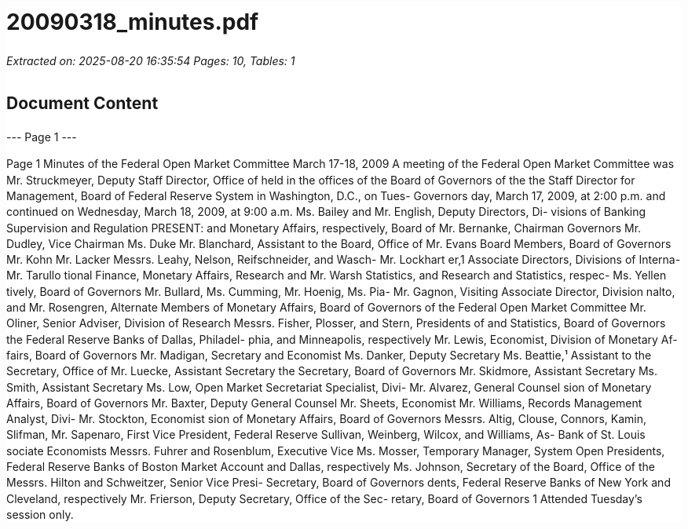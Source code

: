 # 20090318_minutes.pdf

*Extracted on: 2025-08-20 16:35:54*
*Pages: 10, Tables: 1*

## Document Content

--- Page 1 ---

Page 1
Minutes of the Federal Open Market Committee
March 17-18, 2009
A meeting of the Federal Open Market Committee was Mr. Struckmeyer, Deputy Staff Director, Office of
held in the offices of the Board of Governors of the the Staff Director for Management, Board of
Federal Reserve System in Washington, D.C., on Tues- Governors
day, March 17, 2009, at 2:00 p.m. and continued on
Wednesday, March 18, 2009, at 9:00 a.m. Ms. Bailey and Mr. English, Deputy Directors, Di-
visions of Banking Supervision and Regulation
PRESENT: and Monetary Affairs, respectively, Board of
Mr. Bernanke, Chairman Governors
Mr. Dudley, Vice Chairman
Ms. Duke Mr. Blanchard, Assistant to the Board, Office of
Mr. Evans Board Members, Board of Governors
Mr. Kohn
Mr. Lacker Messrs. Leahy, Nelson, Reifschneider, and Wasch-
Mr. Lockhart er,1 Associate Directors, Divisions of Interna-
Mr. Tarullo tional Finance, Monetary Affairs, Research and
Mr. Warsh Statistics, and Research and Statistics, respec-
Ms. Yellen tively, Board of Governors
Mr. Bullard, Ms. Cumming, Mr. Hoenig, Ms. Pia- Mr. Gagnon, Visiting Associate Director, Division
nalto, and Mr. Rosengren, Alternate Members of Monetary Affairs, Board of Governors
of the Federal Open Market Committee
Mr. Oliner, Senior Adviser, Division of Research
Messrs. Fisher, Plosser, and Stern, Presidents of and Statistics, Board of Governors
the Federal Reserve Banks of Dallas, Philadel-
phia, and Minneapolis, respectively Mr. Lewis, Economist, Division of Monetary Af-
fairs, Board of Governors
Mr. Madigan, Secretary and Economist
Ms. Danker, Deputy Secretary Ms. Beattie,¹ Assistant to the Secretary, Office of
Mr. Luecke, Assistant Secretary the Secretary, Board of Governors
Mr. Skidmore, Assistant Secretary
Ms. Smith, Assistant Secretary Ms. Low, Open Market Secretariat Specialist, Divi-
Mr. Alvarez, General Counsel sion of Monetary Affairs, Board of Governors
Mr. Baxter, Deputy General Counsel
Mr. Sheets, Economist Mr. Williams, Records Management Analyst, Divi-
Mr. Stockton, Economist sion of Monetary Affairs, Board of Governors
Messrs. Altig, Clouse, Connors, Kamin, Slifman, Mr. Sapenaro, First Vice President, Federal Reserve
Sullivan, Weinberg, Wilcox, and Williams, As- Bank of St. Louis
sociate Economists
Messrs. Fuhrer and Rosenblum, Executive Vice
Ms. Mosser, Temporary Manager, System Open Presidents, Federal Reserve Banks of Boston
Market Account and Dallas, respectively
Ms. Johnson, Secretary of the Board, Office of the Messrs. Hilton and Schweitzer, Senior Vice Presi-
Secretary, Board of Governors dents, Federal Reserve Banks of New York
and Cleveland, respectively
Mr. Frierson, Deputy Secretary, Office of the Sec-
retary, Board of Governors
1 Attended Tuesday’s session only.
